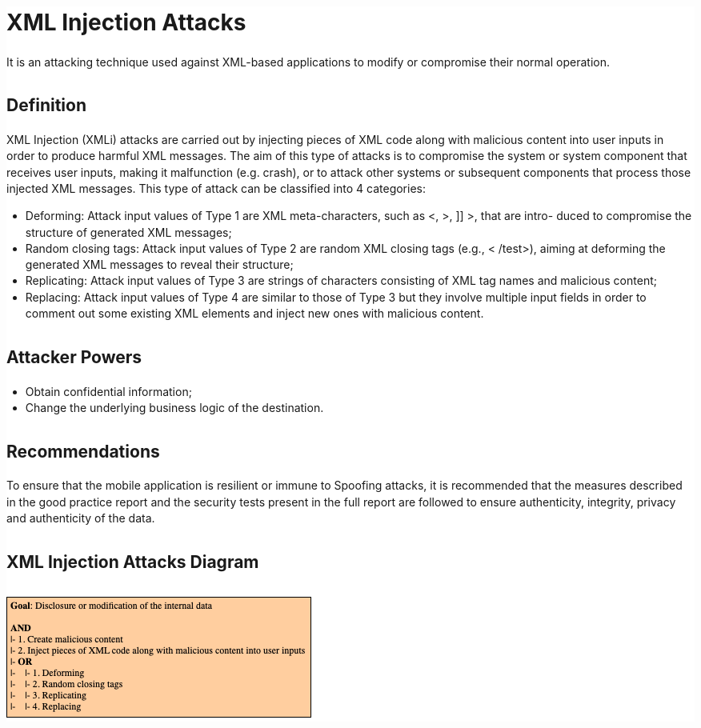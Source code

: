

# XML Injection Attacks

It is an attacking technique used against XML-based applications to modify or compromise their normal operation.

## Definition

XML Injection (XMLi) attacks are carried out by injecting pieces of XML code along with malicious content into user inputs in order to produce harmful XML messages. The aim of this type of attacks is to compromise the system or system component that receives user inputs, making it malfunction (e.g. crash), or to attack other systems or subsequent components that process those injected XML messages. This type of attack can be classified into 4 categories:
  
 * Deforming: Attack input values of Type 1 are XML meta-characters, such as <, >, ]] >, that are intro- duced to compromise the structure of generated XML messages;
 * Random closing tags: Attack input values of Type 2 are random XML closing tags (e.g., < /test>), aiming at deforming the generated XML messages to reveal their structure;
 * Replicating: Attack input values of Type 3 are strings of characters consisting of XML tag names and malicious content;
 * Replacing: Attack input values of Type 4 are similar to those of Type 3 but they involve multiple input fields in order to comment out some existing XML elements and inject new ones with malicious content.

## Attacker Powers

 * Obtain confidential information;
 * Change the underlying business logic of the destination.

## Recommendations

To ensure that the mobile application is resilient or immune to Spoofing attacks, it is recommended that the measures described in the good practice report and the security tests present in the full report are followed to ensure authenticity, integrity, privacy and authenticity of the data.
 
 
## XML Injection Attacks Diagram


![alt text](attackModels/xmliAttackTree.png)

